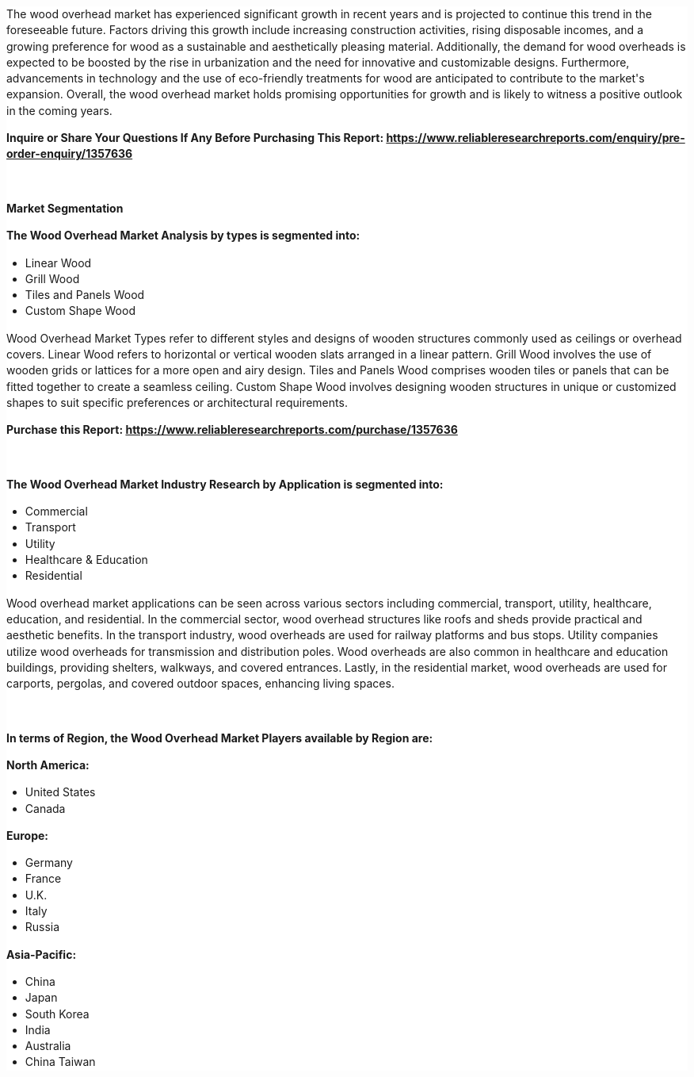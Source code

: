 <p><p>The wood overhead market has experienced significant growth in recent years and is projected to continue this trend in the foreseeable future. Factors driving this growth include increasing construction activities, rising disposable incomes, and a growing preference for wood as a sustainable and aesthetically pleasing material. Additionally, the demand for wood overheads is expected to be boosted by the rise in urbanization and the need for innovative and customizable designs. Furthermore, advancements in technology and the use of eco-friendly treatments for wood are anticipated to contribute to the market's expansion. Overall, the wood overhead market holds promising opportunities for growth and is likely to witness a positive outlook in the coming years.</p></p>
<p><strong>Inquire or Share Your Questions If Any Before Purchasing This Report: <a href="https://www.reliableresearchreports.com/enquiry/pre-order-enquiry/1357636">https://www.reliableresearchreports.com/enquiry/pre-order-enquiry/1357636</a></strong></p>
<p>&nbsp;</p>
<p><strong>Market Segmentation</strong></p>
<p><strong>The Wood Overhead Market Analysis by types is segmented into:</strong></p>
<p><ul><li>Linear Wood</li><li>Grill Wood</li><li>Tiles and Panels Wood</li><li>Custom Shape Wood</li></ul></p>
<p><p>Wood Overhead Market Types refer to different styles and designs of wooden structures commonly used as ceilings or overhead covers. Linear Wood refers to horizontal or vertical wooden slats arranged in a linear pattern. Grill Wood involves the use of wooden grids or lattices for a more open and airy design. Tiles and Panels Wood comprises wooden tiles or panels that can be fitted together to create a seamless ceiling. Custom Shape Wood involves designing wooden structures in unique or customized shapes to suit specific preferences or architectural requirements.</p></p>
<p><strong>Purchase this Report:&nbsp;<a href="https://www.reliableresearchreports.com/purchase/1357636">https://www.reliableresearchreports.com/purchase/1357636</a></strong></p>
<p>&nbsp;</p>
<p><strong>The Wood Overhead Market Industry Research by Application is segmented into:</strong></p>
<p><ul><li>Commercial</li><li>Transport</li><li>Utility</li><li>Healthcare & Education</li><li>Residential</li></ul></p>
<p><p>Wood overhead market applications can be seen across various sectors including commercial, transport, utility, healthcare, education, and residential. In the commercial sector, wood overhead structures like roofs and sheds provide practical and aesthetic benefits. In the transport industry, wood overheads are used for railway platforms and bus stops. Utility companies utilize wood overheads for transmission and distribution poles. Wood overheads are also common in healthcare and education buildings, providing shelters, walkways, and covered entrances. Lastly, in the residential market, wood overheads are used for carports, pergolas, and covered outdoor spaces, enhancing living spaces.</p></p>
<p>&nbsp;</p>
<p><strong>In terms of Region, the Wood Overhead Market Players available by Region are:</strong></p>
<p>
    <p> <strong> North America: </strong>
        <ul>
            <li>United States</li>
            <li>Canada</li>
        </ul>
        </p> 
    <p> <strong> Europe: </strong>
        <ul>
            <li>Germany</li>
            <li>France</li>
            <li>U.K.</li>
            <li>Italy</li>
            <li>Russia</li>
        </ul>
        </p> 
    <p> <strong> Asia-Pacific: </strong>
        <ul>
            <li>China</li>
            <li>Japan</li>
            <li>South Korea</li>
            <li>India</li>
            <li>Australia</li>
            <li>China Taiwan</li>
